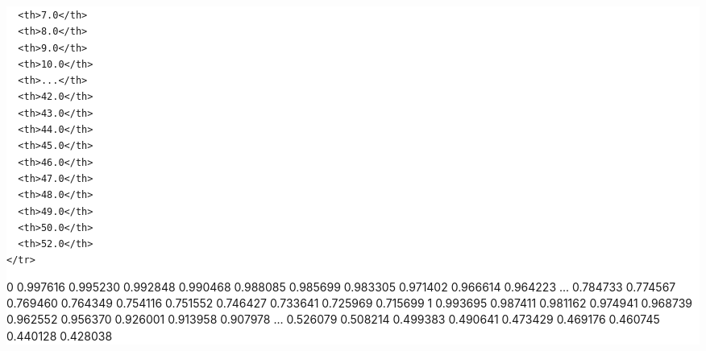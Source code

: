       <th>7.0</th>
      <th>8.0</th>
      <th>9.0</th>
      <th>10.0</th>
      <th>...</th>
      <th>42.0</th>
      <th>43.0</th>
      <th>44.0</th>
      <th>45.0</th>
      <th>46.0</th>
      <th>47.0</th>
      <th>48.0</th>
      <th>49.0</th>
      <th>50.0</th>
      <th>52.0</th>
    </tr>
  </thead>
  <tbody>
    <tr>
      <th>0</th>
      <td>0.997616</td>
      <td>0.995230</td>
      <td>0.992848</td>
      <td>0.990468</td>
      <td>0.988085</td>
      <td>0.985699</td>
      <td>0.983305</td>
      <td>0.971402</td>
      <td>0.966614</td>
      <td>0.964223</td>
      <td>...</td>
      <td>0.784733</td>
      <td>0.774567</td>
      <td>0.769460</td>
      <td>0.764349</td>
      <td>0.754116</td>
      <td>0.751552</td>
      <td>0.746427</td>
      <td>0.733641</td>
      <td>0.725969</td>
      <td>0.715699</td>
    </tr>
    <tr>
      <th>1</th>
      <td>0.993695</td>
      <td>0.987411</td>
      <td>0.981162</td>
      <td>0.974941</td>
      <td>0.968739</td>
      <td>0.962552</td>
      <td>0.956370</td>
      <td>0.926001</td>
      <td>0.913958</td>
      <td>0.907978</td>
      <td>...</td>
      <td>0.526079</td>
      <td>0.508214</td>
      <td>0.499383</td>
      <td>0.490641</td>
      <td>0.473429</td>
      <td>0.469176</td>
      <td>0.460745</td>
      <td>0.440128</td>
      <td>0.428038</td>